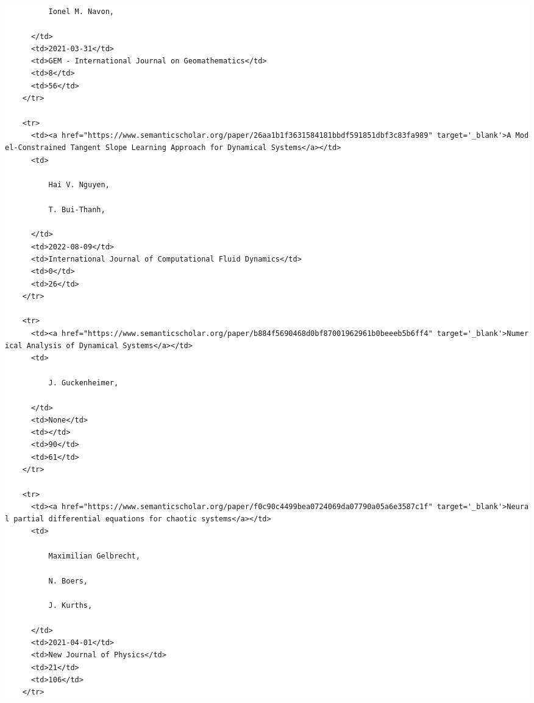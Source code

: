               Ionel M. Navon,
            
          </td>
          <td>2021-03-31</td>
          <td>GEM - International Journal on Geomathematics</td>
          <td>8</td>
          <td>56</td>
        </tr>
    
        <tr>
          <td><a href="https://www.semanticscholar.org/paper/26aa1b1f3631584181bbdf591851dbf3c83fa989" target='_blank'>A Model-Constrained Tangent Slope Learning Approach for Dynamical Systems</a></td>
          <td>
            
              Hai V. Nguyen,
            
              T. Bui-Thanh,
            
          </td>
          <td>2022-08-09</td>
          <td>International Journal of Computational Fluid Dynamics</td>
          <td>0</td>
          <td>26</td>
        </tr>
    
        <tr>
          <td><a href="https://www.semanticscholar.org/paper/b884f5690468d0bf87001962961b0beeeb5b6ff4" target='_blank'>Numerical Analysis of Dynamical Systems</a></td>
          <td>
            
              J. Guckenheimer,
            
          </td>
          <td>None</td>
          <td></td>
          <td>90</td>
          <td>61</td>
        </tr>
    
        <tr>
          <td><a href="https://www.semanticscholar.org/paper/f0c90c4499bea0724069da07790a05a6e3587c1f" target='_blank'>Neural partial differential equations for chaotic systems</a></td>
          <td>
            
              Maximilian Gelbrecht,
            
              N. Boers,
            
              J. Kurths,
            
          </td>
          <td>2021-04-01</td>
          <td>New Journal of Physics</td>
          <td>21</td>
          <td>106</td>
        </tr>
    